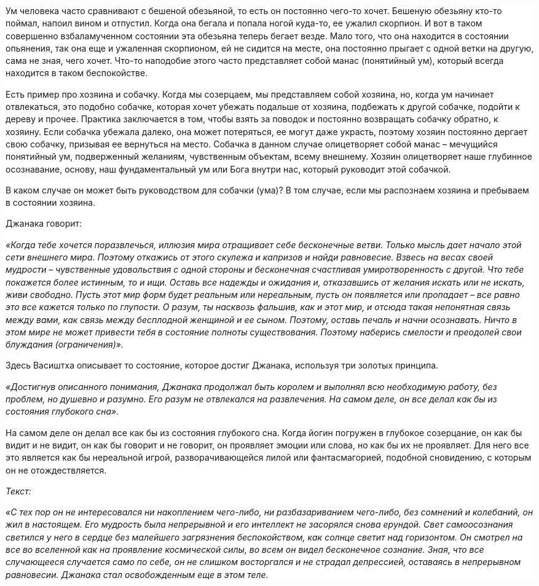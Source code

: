 Ум человека часто сравнивают с бешеной обезьяной, то есть он постоянно чего-то хочет. Бешеную обезьяну кто-то поймал, напоил вином и отпустил. Когда она бегала и попала ногой куда-то, ее ужалил скорпион. И вот в таком совершенно взбаламученном состоянии эта обезьяна теперь бегает везде. Мало того, что она находится в состоянии опьянения, так она еще и ужаленная скорпионом, ей не сидится на месте, она постоянно прыгает с одной ветки на другую, сама не зная, чего хочет. Что-то наподобие этого часто представляет собой манас (понятийный ум), который всегда находится в таком беспокойстве. 

Есть пример про хозяина и собачку. Когда мы созерцаем, мы представляем собой хозяина, но, когда ум начинает отвлекаться, это подобно собачке, которая хочет убежать подальше от хозяина, подбежать к другой собачке, подойти к дереву и прочее. Практика заключается в том, чтобы взять за поводок и постоянно возвращать собачку обратно, к хозяину. Если собачка убежала далеко, она может потеряться, ее могут даже украсть, поэтому хозяин постоянно дергает свою собачку, призывая ее вернуться на место. Собачка в данном случае олицетворяет собой манас – мечущийся понятийный ум, подверженный желаниям, чувственным объектам, всему внешнему. Хозяин олицетворяет наше глубинное осознавание, основу, наш фундаментальный ум или Бога внутри нас, который руководит этой собачкой.

В каком случае он может быть руководством для собачки (ума)? В том случае, если мы распознаем хозяина и пребываем в состоянии хозяина. 

  
Джанака говорит: 

_«Когда тебе хочется поразвлечься, иллюзия мира отращивает себе бесконечные ветви. Только мысль дает начало этой сети внешнего мира. Поэтому откажись от этого скулежа и капризов и найди равновесие. Взвесь на весах своей мудрости – чувственные удовольствия с одной стороны и бесконечная счастливая умиротворенность с другой. Что тебе покажется более истинным, то и ищи. Оставь все надежды и ожидания и, отказавшись от желания искать или не искать, живи свободно. Пусть этот мир форм будет реальным или нереальным, пусть он появляется или пропадает – все равно это все кажется только по глупости. О разум, ты насквозь фальшив, как и этот мир, и отсюда такая непонятная связь между вами, как связь между бесплодной женщиной и ее сыном. Поэтому, оставь печаль и начни осознавать. Ничто в этом мире не может привести тебя в состояние полноты существования. Поэтому наберись смелости и преодолей свои блуждания (ограничения)»._

  
Здесь Васиштха описывает то состояние, которое достиг Джанака, используя три золотых принципа.

_«Достигнув описанного понимания, Джанака продолжал быть королем и выполнял всю необходимую работу, без проблем, но душевно и разумно. Его разум не отвлекался на развлечения. На самом деле, он все делал как бы из состояния глубокого сна»._

  
На самом деле он делал все как бы из состояния глубокого сна. Когда йогин погружен в глубокое созерцание, он как бы видит и не видит, он как бы говорит и не говорит, он проявляет эмоции или слова, но как бы их не проявляет. Для него все это является как бы нереальной игрой, разворачивающейся лилой или фантасмагорией, подобной сновидению, с которым он не отождествляется.

  
_Текст:_

_«С тех пор он не интересовался ни накоплением чего-либо, ни разбазариванием чего-либо, без сомнений и колебаний, он жил в настоящем. Его мудрость была непрерывной и его интеллект не засорялся снова ерундой. Свет самоосознания светился у него в сердце без малейшего загрязнения беспокойством, как солнце светит над горизонтом. Он смотрел на все во вселенной как на проявление космической силы, во всем он видел бесконечное сознание. Зная, что все случающееся случается само по себе, он не слишком восторгался и не страдал депрессией, оставаясь в непрерывном равновесии. Джанака стал освобожденным еще в этом теле._
